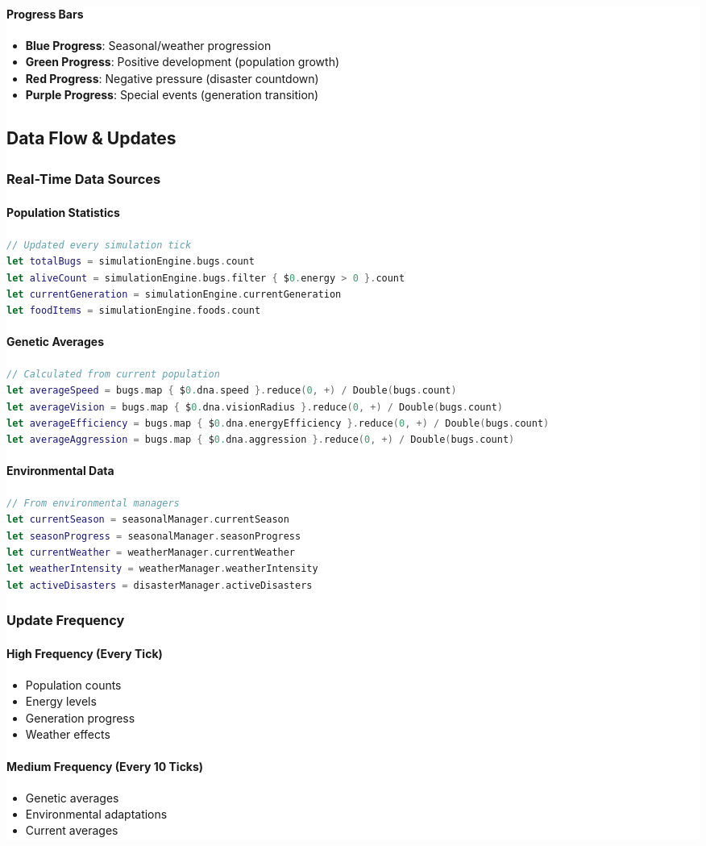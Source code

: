 #### Progress Bars
- **Blue Progress**: Seasonal/weather progression
- **Green Progress**: Positive development (population growth)
- **Red Progress**: Negative pressure (disaster countdown)
- **Purple Progress**: Special events (generation transition)

## Data Flow & Updates

### Real-Time Data Sources

#### Population Statistics
```swift
// Updated every simulation tick
let totalBugs = simulationEngine.bugs.count
let aliveCount = simulationEngine.bugs.filter { $0.energy > 0 }.count
let currentGeneration = simulationEngine.currentGeneration
let foodItems = simulationEngine.foods.count
```

#### Genetic Averages
```swift
// Calculated from current population
let averageSpeed = bugs.map { $0.dna.speed }.reduce(0, +) / Double(bugs.count)
let averageVision = bugs.map { $0.dna.visionRadius }.reduce(0, +) / Double(bugs.count)
let averageEfficiency = bugs.map { $0.dna.energyEfficiency }.reduce(0, +) / Double(bugs.count)
let averageAggression = bugs.map { $0.dna.aggression }.reduce(0, +) / Double(bugs.count)
```

#### Environmental Data
```swift
// From environmental managers
let currentSeason = seasonalManager.currentSeason
let seasonProgress = seasonalManager.seasonProgress
let currentWeather = weatherManager.currentWeather
let weatherIntensity = weatherManager.weatherIntensity
let activeDisasters = disasterManager.activeDisasters
```

### Update Frequency

#### High Frequency (Every Tick)
- Population counts
- Energy levels
- Generation progress
- Weather effects

#### Medium Frequency (Every 10 Ticks)
- Genetic averages
- Environmental adaptations
- Current averages
